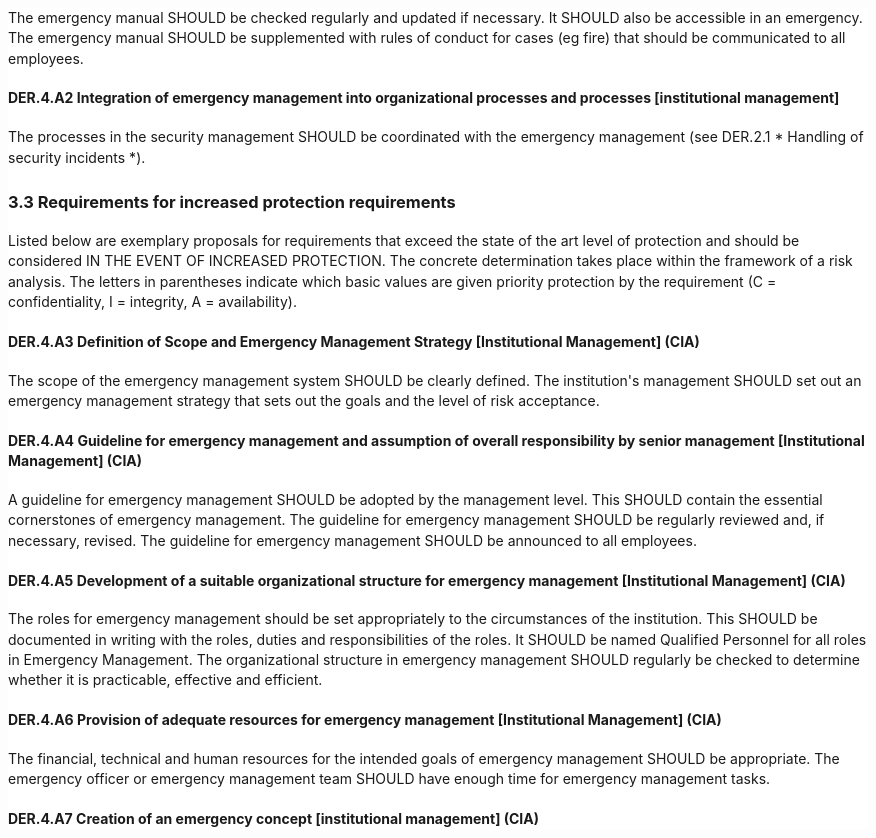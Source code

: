 The emergency manual SHOULD be checked regularly and updated if necessary. It SHOULD also be accessible in an emergency. The emergency manual SHOULD be supplemented with rules of conduct for cases (eg fire) that should be communicated to all employees.

#### DER.4.A2 Integration of emergency management into organizational processes and processes [institutional management]

The processes in the security management SHOULD be coordinated with the emergency management (see DER.2.1 * Handling of security incidents *).

### 3.3 Requirements for increased protection requirements

Listed below are exemplary proposals for requirements that exceed the state of the art level of protection and should be considered IN THE EVENT OF INCREASED PROTECTION. The concrete determination takes place within the framework of a risk analysis. The letters in parentheses indicate which basic values ​​are given priority protection by the requirement (C = confidentiality, I = integrity, A = availability).
#### DER.4.A3 Definition of Scope and Emergency Management Strategy [Institutional Management] (CIA)

The scope of the emergency management system SHOULD be clearly defined. The institution's management SHOULD set out an emergency management strategy that sets out the goals and the level of risk acceptance.

#### DER.4.A4 Guideline for emergency management and assumption of overall responsibility by senior management [Institutional Management] (CIA)

A guideline for emergency management SHOULD be adopted by the management level. This SHOULD contain the essential cornerstones of emergency management. The guideline for emergency management SHOULD be regularly reviewed and, if necessary, revised. The guideline for emergency management SHOULD be announced to all employees.

#### DER.4.A5 Development of a suitable organizational structure for emergency management [Institutional Management] (CIA)

The roles for emergency management should be set appropriately to the circumstances of the institution. This SHOULD be documented in writing with the roles, duties and responsibilities of the roles. It SHOULD be named Qualified Personnel for all roles in Emergency Management. The organizational structure in emergency management SHOULD regularly be checked to determine whether it is practicable, effective and efficient.

#### DER.4.A6 Provision of adequate resources for emergency management [Institutional Management] (CIA)

The financial, technical and human resources for the intended goals of emergency management SHOULD be appropriate. The emergency officer or emergency management team SHOULD have enough time for emergency management tasks.

#### DER.4.A7 Creation of an emergency concept [institutional management] (CIA)

